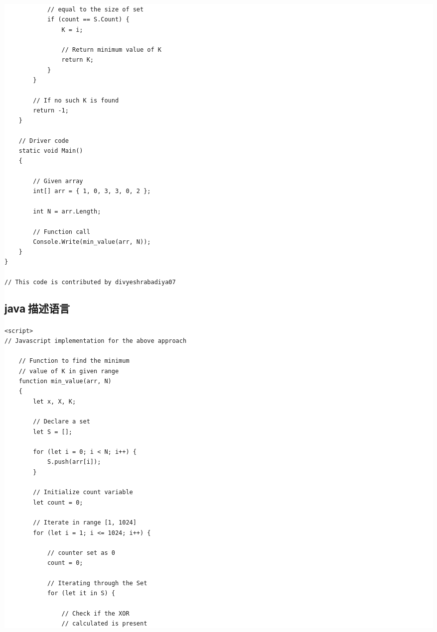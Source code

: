 ```
            // equal to the size of set
            if (count == S.Count) {
                K = i;

                // Return minimum value of K
                return K;
            }
        }

        // If no such K is found
        return -1;
    }

    // Driver code
    static void Main()
    {

        // Given array
        int[] arr = { 1, 0, 3, 3, 0, 2 };

        int N = arr.Length;

        // Function call
        Console.Write(min_value(arr, N));
    }
}

// This code is contributed by divyeshrabadiya07
```

## java 描述语言

```
<script>
// Javascript implementation for the above approach

    // Function to find the minimum
    // value of K in given range
    function min_value(arr, N)
    {
        let x, X, K;

        // Declare a set
        let S = [];

        for (let i = 0; i < N; i++) {
            S.push(arr[i]);
        }

        // Initialize count variable
        let count = 0;

        // Iterate in range [1, 1024]
        for (let i = 1; i <= 1024; i++) {

            // counter set as 0
            count = 0;

            // Iterating through the Set
            for (let it in S) {

                // Check if the XOR
                // calculated is present
```